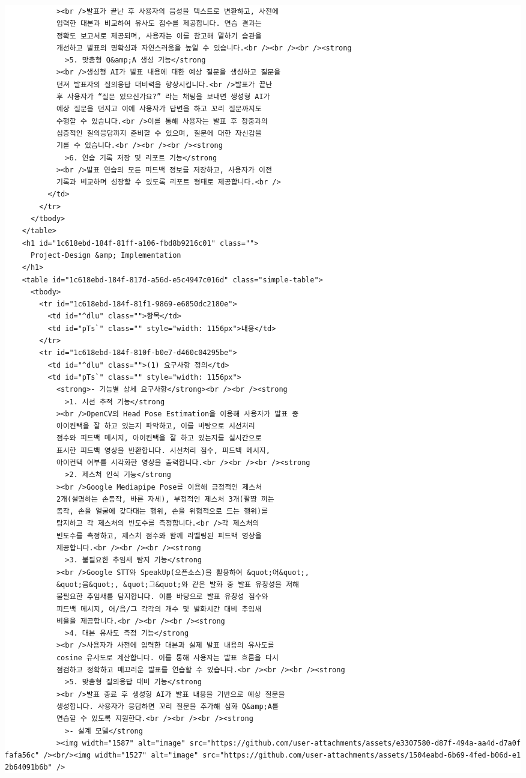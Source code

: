                 ><br />발표가 끝난 후 사용자의 음성을 텍스트로 변환하고, 사전에
                입력한 대본과 비교하여 유사도 점수를 제공합니다. 연습 결과는
                정확도 보고서로 제공되며, 사용자는 이를 참고해 말하기 습관을
                개선하고 발표의 명확성과 자연스러움을 높일 수 있습니다.<br /><br /><br /><strong
                  >5. 맞춤형 Q&amp;A 생성 기능</strong
                ><br />생성형 AI가 발표 내용에 대한 예상 질문을 생성하고 질문을
                던져 발표자의 질의응답 대비력을 향상시킵니다.<br />발표가 끝난
                후 사용자가 “질문 있으신가요?” 라는 채팅을 보내면 생성형 AI가
                예상 질문을 던지고 이에 사용자가 답변을 하고 꼬리 질문까지도
                수행할 수 있습니다.<br />이를 통해 사용자는 발표 후 청중과의
                심층적인 질의응답까지 준비할 수 있으며, 질문에 대한 자신감을
                기를 수 있습니다.<br /><br /><br /><strong
                  >6. 연습 기록 저장 및 리포트 기능</strong
                ><br />발표 연습의 모든 피드백 정보를 저장하고, 사용자가 이전
                기록과 비교하며 성장할 수 있도록 리포트 형태로 제공합니다.<br />
              </td>
            </tr>
          </tbody>
        </table>
        <h1 id="1c618ebd-184f-81ff-a106-fbd8b9216c01" class="">
          Project-Design &amp; Implementation
        </h1>
        <table id="1c618ebd-184f-817d-a56d-e5c4947c016d" class="simple-table">
          <tbody>
            <tr id="1c618ebd-184f-81f1-9869-e6850dc2180e">
              <td id="^dlu" class="">항목</td>
              <td id="pTs`" class="" style="width: 1156px">내용</td>
            </tr>
            <tr id="1c618ebd-184f-810f-b0e7-d460c04295be">
              <td id="^dlu" class="">(1) 요구사항 정의</td>
              <td id="pTs`" class="" style="width: 1156px">
                <strong>- 기능별 상세 요구사항</strong><br /><br /><strong
                  >1. 시선 추적 기능</strong
                ><br />OpenCV의 Head Pose Estimation을 이용해 사용자가 발표 중
                아이컨택을 잘 하고 있는지 파악하고, 이를 바탕으로 시선처리
                점수와 피드백 메시지, 아이컨택을 잘 하고 있는지를 실시간으로
                표시한 피드백 영상을 반환합니다. 시선처리 점수, 피드백 메시지,
                아이컨택 여부를 시각화한 영상을 출력합니다.<br /><br /><br /><strong
                  >2. 제스처 인식 기능</strong
                ><br />Google Mediapipe Pose를 이용해 긍정적인 제스처
                2개(설명하는 손동작, 바른 자세), 부정적인 제스처 3개(팔짱 끼는
                동작, 손을 얼굴에 갖다대는 행위, 손을 위협적으로 드는 행위)를
                탐지하고 각 제스처의 빈도수를 측정합니다.<br />각 제스처의
                빈도수를 측정하고, 제스처 점수와 함께 라벨링된 피드백 영상을
                제공합니다.<br /><br /><br /><strong
                  >3. 불필요한 추임새 탐지 기능</strong
                ><br />Google STT와 SpeakUp(오픈소스)을 활용하여 &quot;어&quot;,
                &quot;음&quot;, &quot;그&quot;와 같은 발화 중 발표 유창성을 저해
                불필요한 추임새를 탐지합니다. 이를 바탕으로 발표 유창성 점수와
                피드백 메시지, 어/음/그 각각의 개수 및 발화시간 대비 추임새
                비율을 제공합니다.<br /><br /><br /><strong
                  >4. 대본 유사도 측정 기능</strong
                ><br />사용자가 사전에 입력한 대본과 실제 발표 내용의 유사도를
                cosine 유사도로 계산합니다. 이를 통해 사용자는 발표 흐름을 다시
                점검하고 정확하고 매끄러운 발표를 연습할 수 있습니다.<br /><br /><br /><strong
                  >5. 맞춤형 질의응답 대비 기능</strong
                ><br />발표 종료 후 생성형 AI가 발표 내용을 기반으로 예상 질문을
                생성합니다. 사용자가 응답하면 꼬리 질문을 추가해 심화 Q&amp;A를
                연습할 수 있도록 지원한다.<br /><br /><br /><strong
                  >- 설계 모델</strong
                ><img width="1587" alt="image" src="https://github.com/user-attachments/assets/e3307580-d87f-494a-aa4d-d7a0ffafa56c" /><br/><img width="1527" alt="image" src="https://github.com/user-attachments/assets/1504eabd-6b69-4fed-b06d-e12b64091b6b" />
